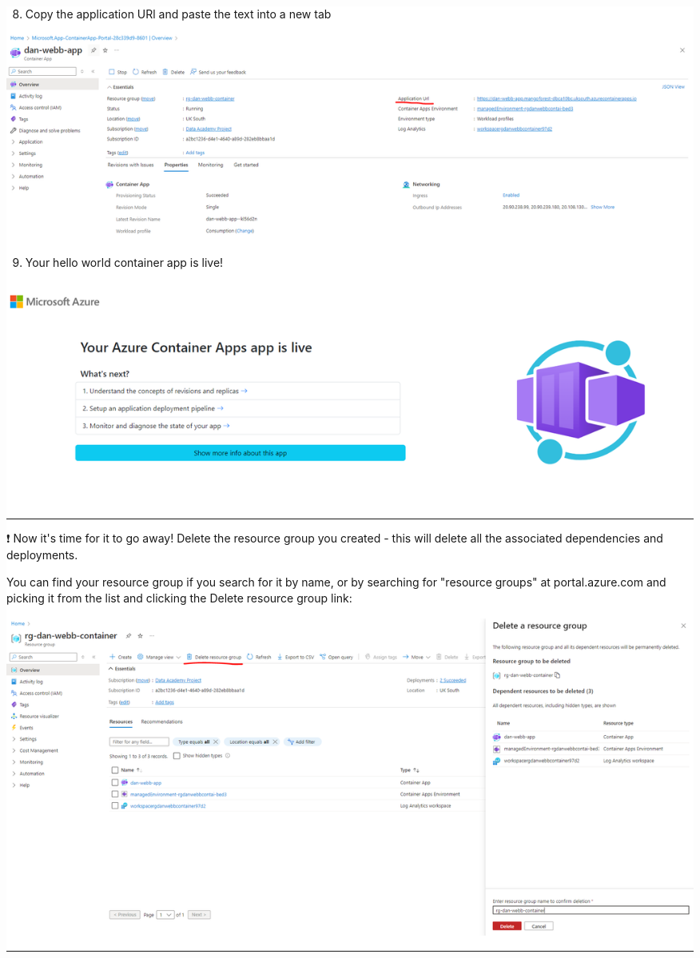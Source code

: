 8. Copy the application URl and paste the text into a new tab

![alt text](images/containerapp5.PNG)

9. Your hello world container app is live!

![alt text](images/containerapp6.PNG)

---

:exclamation: Now it's time for it to go away! Delete the resource group you created - this will delete all the associated dependencies and deployments.

You can find your resource group if you search for it by name, or by searching for "resource groups" at portal.azure.com and picking it from the list and clicking the Delete resource group link:

![alt text](images/containerapp7.PNG)

---